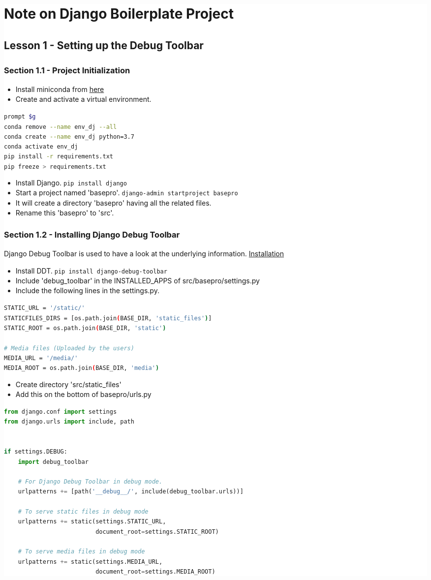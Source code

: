 # Note on Django Boilerplate Project

## Lesson 1 - Setting up the Debug Toolbar

### Section 1.1 - Project Initialization

- Install miniconda from [here](https://docs.conda.io/en/latest/miniconda.html)
- Create and activate a virtual environment.

```bash
prompt $g
conda remove --name env_dj --all
conda create --name env_dj python=3.7
conda activate env_dj
pip install -r requirements.txt
pip freeze > requirements.txt
```

- Install Django. `pip install django`
- Start a project named 'basepro'. `django-admin startproject basepro`
- It will create a directory 'basepro' having all the related files.
- Rename this 'basepro' to 'src'.

### Section 1.2 - Installing Django Debug Toolbar

Django Debug Toolbar is used to have a look at the underlying information.
[Installation](https://django-debug-toolbar.readthedocs.io/en/latest/installation.html)

- Install DDT. `pip install django-debug-toolbar`
- Include 'debug_toolbar' in the INSTALLED_APPS of src/basepro/settings.py
- Include the following lines in the settings.py.

```bash
STATIC_URL = '/static/'
STATICFILES_DIRS = [os.path.join(BASE_DIR, 'static_files')]
STATIC_ROOT = os.path.join(BASE_DIR, 'static')

# Media files (Uploaded by the users)
MEDIA_URL = '/media/'
MEDIA_ROOT = os.path.join(BASE_DIR, 'media')
```

- Create directory 'src/static_files'
- Add this on the bottom of basepro/urls.py

```python
from django.conf import settings
from django.urls import include, path


if settings.DEBUG:
    import debug_toolbar

    # For Django Debug Toolbar in debug mode.
    urlpatterns += [path('__debug__/', include(debug_toolbar.urls))]

    # To serve static files in debug mode
    urlpatterns += static(settings.STATIC_URL,
                          document_root=settings.STATIC_ROOT)

    # To serve media files in debug mode
    urlpatterns += static(settings.MEDIA_URL,
                          document_root=settings.MEDIA_ROOT)
```
